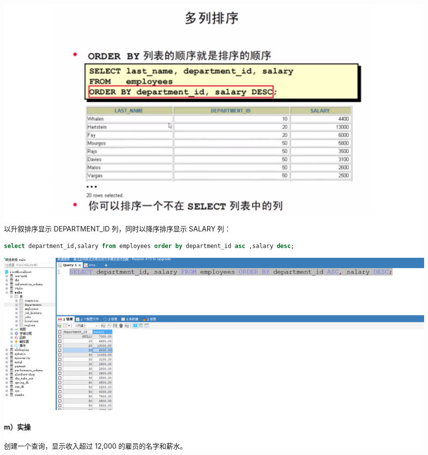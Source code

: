 ![1718064176462](./assets/1718064176462.png)



以升叙排序显示 DEPARTMENT_ID 列，同时以降序排序显示 SALARY 列：

```sql
select department_id,salary from employees order by department_id asc ,salary desc;
```

![1718093794664](./assets/1718093794664.png)



#### m）实操

创建一个查询，显示收入超过 12,000 的雇员的名字和薪水。

